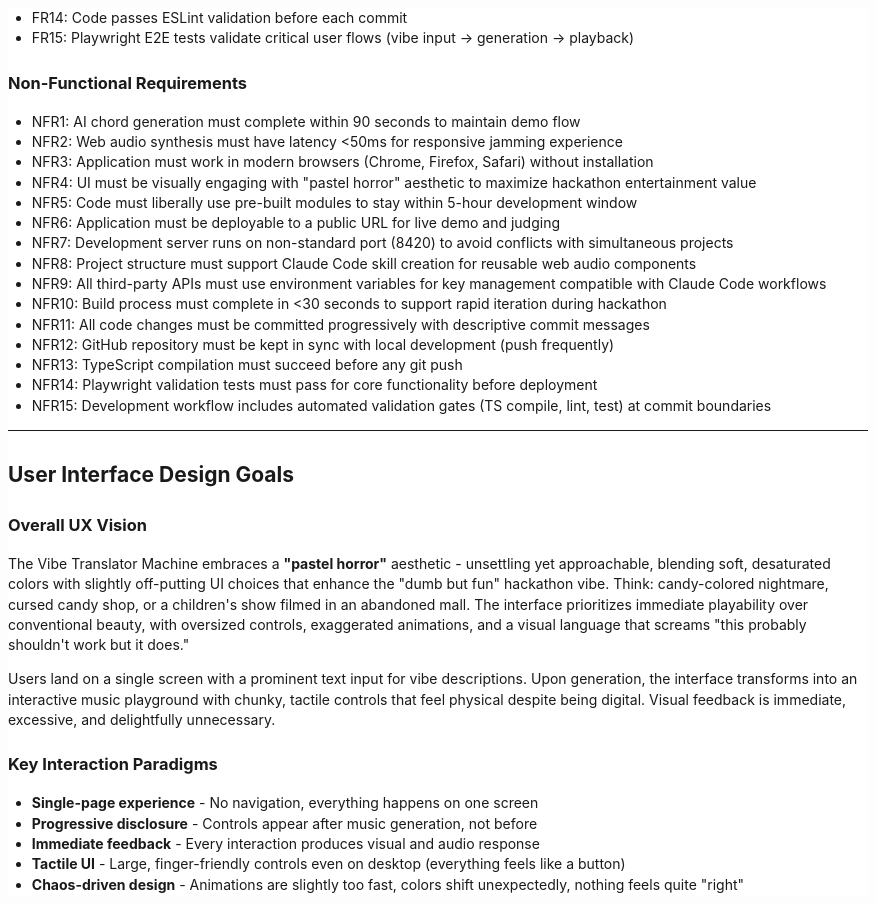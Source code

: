 - FR14: Code passes ESLint validation before each commit
- FR15: Playwright E2E tests validate critical user flows (vibe input → generation → playback)

### Non-Functional Requirements

- NFR1: AI chord generation must complete within 90 seconds to maintain demo flow
- NFR2: Web audio synthesis must have latency <50ms for responsive jamming experience
- NFR3: Application must work in modern browsers (Chrome, Firefox, Safari) without installation
- NFR4: UI must be visually engaging with "pastel horror" aesthetic to maximize hackathon entertainment value
- NFR5: Code must liberally use pre-built modules to stay within 5-hour development window
- NFR6: Application must be deployable to a public URL for live demo and judging
- NFR7: Development server runs on non-standard port (8420) to avoid conflicts with simultaneous projects
- NFR8: Project structure must support Claude Code skill creation for reusable web audio components
- NFR9: All third-party APIs must use environment variables for key management compatible with Claude Code workflows
- NFR10: Build process must complete in <30 seconds to support rapid iteration during hackathon
- NFR11: All code changes must be committed progressively with descriptive commit messages
- NFR12: GitHub repository must be kept in sync with local development (push frequently)
- NFR13: TypeScript compilation must succeed before any git push
- NFR14: Playwright validation tests must pass for core functionality before deployment
- NFR15: Development workflow includes automated validation gates (TS compile, lint, test) at commit boundaries

---

## User Interface Design Goals

### Overall UX Vision

The Vibe Translator Machine embraces a **"pastel horror"** aesthetic - unsettling yet approachable, blending soft, desaturated colors with slightly off-putting UI choices that enhance the "dumb but fun" hackathon vibe. Think: candy-colored nightmare, cursed candy shop, or a children's show filmed in an abandoned mall. The interface prioritizes immediate playability over conventional beauty, with oversized controls, exaggerated animations, and a visual language that screams "this probably shouldn't work but it does."

Users land on a single screen with a prominent text input for vibe descriptions. Upon generation, the interface transforms into an interactive music playground with chunky, tactile controls that feel physical despite being digital. Visual feedback is immediate, excessive, and delightfully unnecessary.

### Key Interaction Paradigms

- **Single-page experience** - No navigation, everything happens on one screen
- **Progressive disclosure** - Controls appear after music generation, not before
- **Immediate feedback** - Every interaction produces visual and audio response
- **Tactile UI** - Large, finger-friendly controls even on desktop (everything feels like a button)
- **Chaos-driven design** - Animations are slightly too fast, colors shift unexpectedly, nothing feels quite "right"
